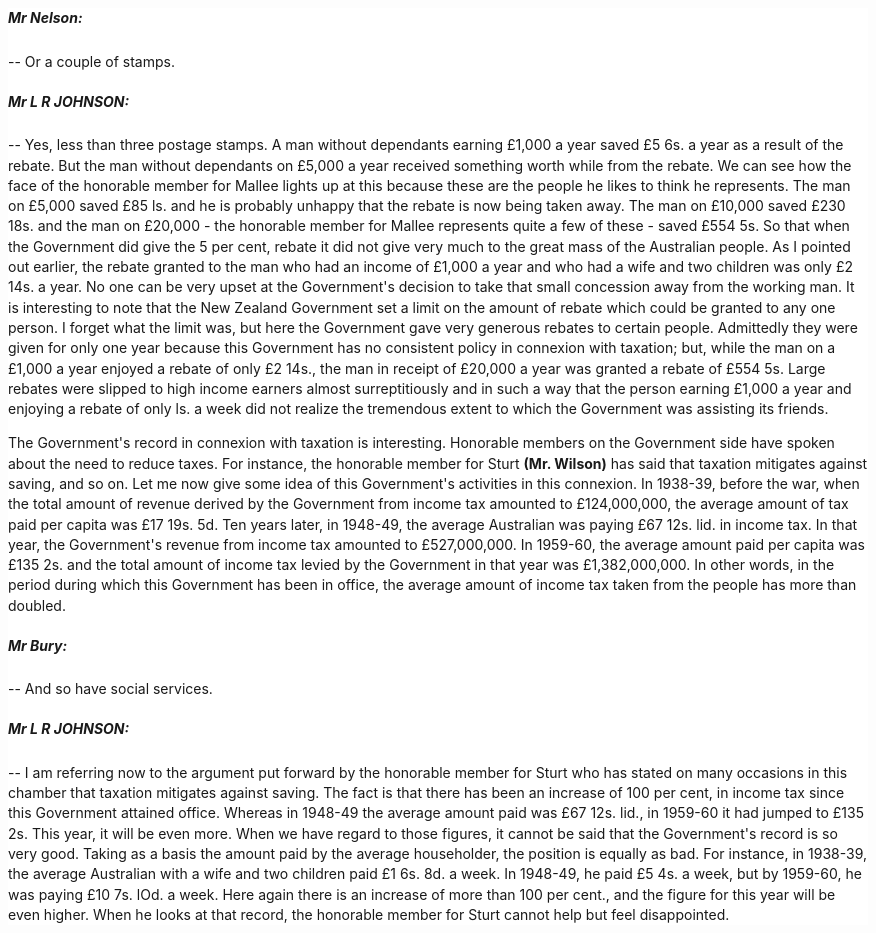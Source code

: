 ##### Mr Nelson:

-- Or a couple of stamps. 

##### Mr L R JOHNSON:

-- Yes, less than three postage stamps. A man without dependants earning £1,000 a year saved £5 6s. a year as a result of the rebate. But the man without dependants on £5,000 a year received something worth while from the rebate. We can see how the face of the honorable member for Mallee lights up at this because these are the people he likes to think he represents. The man on £5,000 saved £85 ls. and he is probably unhappy that the rebate is now being taken away. The man on £10,000 saved £230 18s. and the man on £20,000 - the honorable member for Mallee represents quite a few of these - saved £554 5s. So that when the Government did give the 5 per cent, rebate it did not give very much to the great mass of the Australian people. As I pointed out earlier, the rebate granted to the man who had an income of £1,000 a year and who had a wife and two children was only £2 14s. a year. No one can be very upset at the Government's decision to take that small concession away from the working man. It is interesting to note that the New Zealand Government set a limit on the amount of rebate which could be granted to any one person. I forget what the limit was, but here the Government gave very generous rebates to certain people. Admittedly they were given for only one year because this Government has no consistent policy in connexion with taxation;  but, while the man on a £1,000 a year enjoyed a rebate of only £2 14s., the man in receipt of £20,000 a year was granted a rebate of £554 5s. Large rebates were slipped to high income earners almost surreptitiously and in such a way that the person earning £1,000 a year and enjoying a rebate of only ls. a week did not realize the tremendous extent to which the Government was assisting its friends. 

The Government's record in connexion with taxation is interesting. Honorable members on the Government side have spoken about the need to reduce taxes. For instance, the honorable member for Sturt  **(Mr. Wilson)**  has said that taxation mitigates against saving, and so on. Let me now give some idea of this Government's activities in this connexion. In 1938-39, before the war, when the total amount of revenue derived by the Government from income tax amounted to £124,000,000, the average amount of tax paid per capita was £17 19s. 5d. Ten years later, in 1948-49, the average Australian was paying £67 12s. lid. in income tax. In that year, the Government's revenue from income tax amounted to £527,000,000. In 1959-60, the average amount paid per capita was £135 2s. and the total amount of income tax levied by the Government in that year was £1,382,000,000. In other words, in the period during which this Government has been in office, the average amount of income tax taken from the people has more than doubled. 

##### Mr Bury:

--  And so have social services. 

##### Mr L R JOHNSON:

-- I am referring now to the argument put forward by the honorable member for Sturt who has stated on many occasions in this chamber that taxation mitigates against saving. The fact is that there has been an increase of 100 per cent, in income tax since this Government attained office. Whereas in 1948-49 the average amount paid was £67 12s. lid., in 1959-60 it had jumped to £135 2s. This year, it will be even more. When we have regard to those figures, it cannot be said that the Government's record is so very good. Taking as a basis the amount paid by the average householder, the position is equally as bad. For instance, in 1938-39, the average Australian with a wife and two children paid £1 6s. 8d. a week. In 1948-49, he paid £5 4s. a week, but by 1959-60, he was paying £10 7s. lOd. a week. Here again there is an increase of more than 100 per cent., and the figure for this year will be even higher. When he looks at that record, the honorable member for Sturt cannot help but feel disappointed. 
